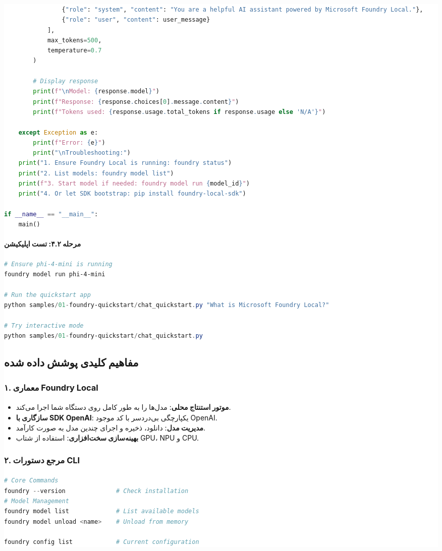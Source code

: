 ```python
                {"role": "system", "content": "You are a helpful AI assistant powered by Microsoft Foundry Local."},
                {"role": "user", "content": user_message}
            ],
            max_tokens=500,
            temperature=0.7
        )
        
        # Display response
        print(f"\nModel: {response.model}")
        print(f"Response: {response.choices[0].message.content}")
        print(f"Tokens used: {response.usage.total_tokens if response.usage else 'N/A'}")
        
    except Exception as e:
        print(f"Error: {e}")
        print("\nTroubleshooting:")
    print("1. Ensure Foundry Local is running: foundry status")
    print("2. List models: foundry model list")
    print(f"3. Start model if needed: foundry model run {model_id}")
    print("4. Or let SDK bootstrap: pip install foundry-local-sdk")

if __name__ == "__main__":
    main()
```

#### مرحله ۴.۲: تست اپلیکیشن

```powershell
# Ensure phi-4-mini is running
foundry model run phi-4-mini

# Run the quickstart app
python samples/01-foundry-quickstart/chat_quickstart.py "What is Microsoft Foundry Local?"

# Try interactive mode
python samples/01-foundry-quickstart/chat_quickstart.py
```

## مفاهیم کلیدی پوشش داده شده

### ۱. معماری Foundry Local

- **موتور استنتاج محلی**: مدل‌ها را به طور کامل روی دستگاه شما اجرا می‌کند.
- **سازگاری با SDK OpenAI**: یکپارچگی بی‌دردسر با کد موجود OpenAI.
- **مدیریت مدل**: دانلود، ذخیره و اجرای چندین مدل به صورت کارآمد.
- **بهینه‌سازی سخت‌افزاری**: استفاده از شتاب GPU، NPU و CPU.

### ۲. مرجع دستورات CLI

```powershell
# Core Commands
foundry --version              # Check installation
# Model Management
foundry model list             # List available models
foundry model unload <name>    # Unload from memory

foundry config list            # Current configuration
```
